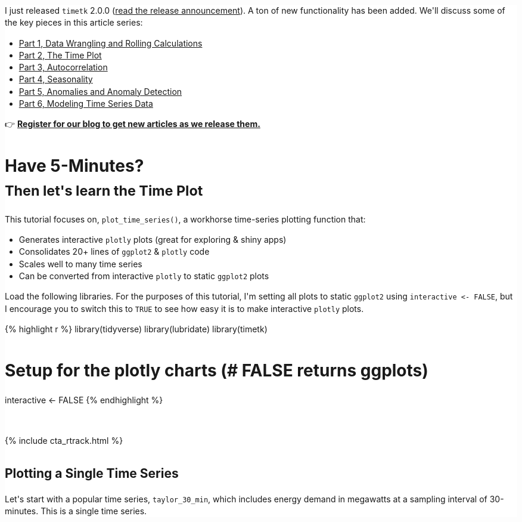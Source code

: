 I just released `timetk` 2.0.0 ([read the release announcement](https://www.business-science.io/code-tools/2020/06/05/timetk-vesion-2-announcement.html)). A ton of new functionality has been added. We'll discuss some of the key pieces in this article series:

- [Part 1, Data Wrangling and Rolling Calculations](https://www.business-science.io/code-tools/2020/08/19/five-minute-time-series-rolling-calculations.html)
- [Part 2, The Time Plot](https://www.business-science.io/code-tools/2020/06/08/five-minute-time-series-time-plot.html)
- [Part 3, Autocorrelation](https://www.business-science.io/code-tools/2020/06/17/five-minute-time-series-part-2.html)
- [Part 4, Seasonality](https://www.business-science.io/code-tools/2020/08/26/five-minute-time-series-seasonality.html)
- [Part 5, Anomalies and Anomaly Detection](/code-tools/2020/09/02/five-minute-time-series-anomaly-detection.html)
- [Part 6, Modeling Time Series Data](/code-tools/2020/09/09/five-minute-time-series-modeling-data.html)


👉 [__Register for our blog to get new articles as we release them.__](https://mailchi.mp/business-science/blog-registration)  

# Have 5-Minutes? <br><small>Then let's learn the Time Plot</small>

This tutorial focuses on, `plot_time_series()`, a workhorse time-series plotting function that:

- Generates interactive `plotly` plots (great for exploring & shiny apps)
- Consolidates 20+ lines of `ggplot2` & `plotly` code
- Scales well to many time series
- Can be converted from interactive `plotly` to static `ggplot2` plots

Load the following libraries. For the purposes of this tutorial, I'm setting all plots to static `ggplot2` using `interactive <- FALSE`, but I encourage you to switch this to `TRUE` to see how easy it is to make interactive `plotly` plots. 


{% highlight r %}
library(tidyverse)
library(lubridate)
library(timetk)

# Setup for the plotly charts (# FALSE returns ggplots)
interactive <- FALSE
{% endhighlight %}

<br>

{% include cta_rtrack.html %}

## Plotting a Single Time Series

Let's start with a popular time series, `taylor_30_min`, which includes energy demand in megawatts at a sampling interval of 30-minutes. This is a single time series. 
